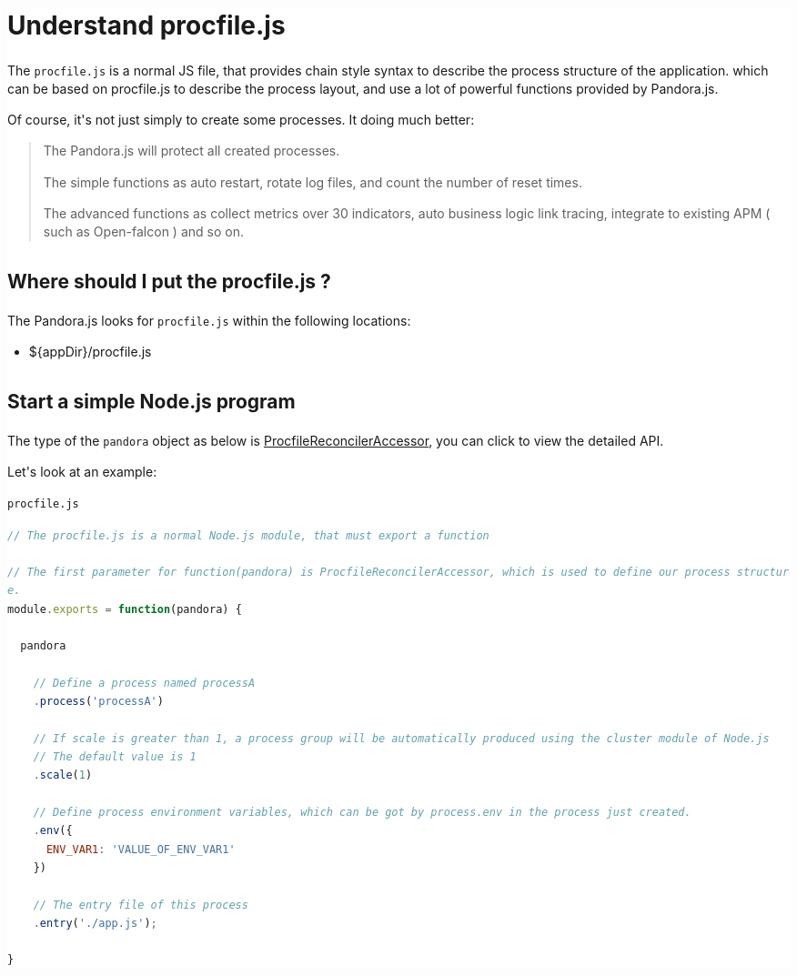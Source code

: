 # Understand procfile.js

The `procfile.js` is a normal JS file, that provides chain style syntax to describe the process structure of the application. which can be based on procfile.js to describe the process layout, and use a lot of powerful functions provided by Pandora.js.

Of course, it's not just simply to create some processes. It doing much better:

> The Pandora.js will protect all created processes.
> 
> The simple functions as auto restart, rotate log files, and count the number of reset times.
> 
> The advanced functions as collect metrics over 30 indicators, auto business logic link tracing, integrate to existing APM ( such as Open-falcon ) and so on.
> 


## Where should I put the procfile.js ?

The Pandora.js looks for `procfile.js` within the following locations: 

* ${appDir}/procfile.js




## Start a simple Node.js program


The type of the `pandora` object as below is [ProcfileReconcilerAccessor](http://www.midwayjs.org/pandora/api-reference/pandora/classes/procfilereconcileraccessor.html), you can click to view the detailed API.


Let's look at an example:

`procfile.js`

```javascript
// The procfile.js is a normal Node.js module, that must export a function

// The first parameter for function(pandora) is ProcfileReconcilerAccessor, which is used to define our process structure.
module.exports = function(pandora) {

  pandora
  
    // Define a process named processA
    .process('processA')
	
    // If scale is greater than 1, a process group will be automatically produced using the cluster module of Node.js
    // The default value is 1
    .scale(1)
	
    // Define process environment variables, which can be got by process.env in the process just created.
    .env({
      ENV_VAR1: 'VALUE_OF_ENV_VAR1'
    })
	
	// The entry file of this process
	.entry('./app.js');
    
}
```
